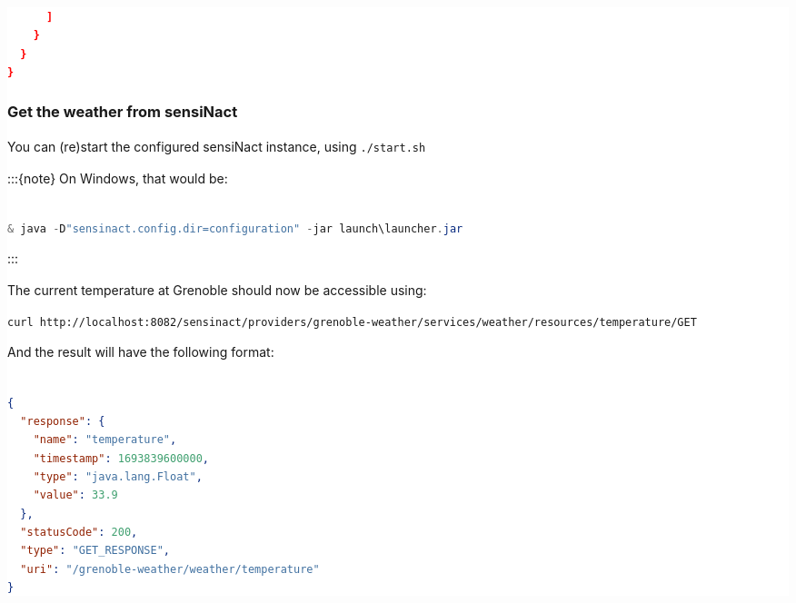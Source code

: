 ```json
      ]
    }
  }
}
```

### Get the weather from sensiNact

You can (re)start the configured sensiNact instance, using `./start.sh`

:::{note}
On Windows, that would be:
```powershell

& java -D"sensinact.config.dir=configuration" -jar launch\launcher.jar
```
:::

The current temperature at Grenoble should now be accessible using:

```bash
curl http://localhost:8082/sensinact/providers/grenoble-weather/services/weather/resources/temperature/GET
```

And the result will have the following format:

```json

{
  "response": {
    "name": "temperature",
    "timestamp": 1693839600000,
    "type": "java.lang.Float",
    "value": 33.9
  },
  "statusCode": 200,
  "type": "GET_RESPONSE",
  "uri": "/grenoble-weather/weather/temperature"
}
```
